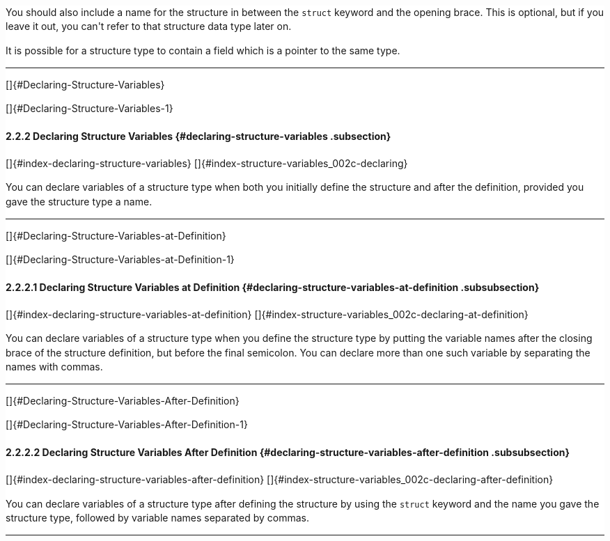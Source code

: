 You should also include a name for the structure in between the `struct` keyword and the opening brace.
This is optional, but if you leave it out, you can't refer to that structure data type later on.

It is possible for a structure type to contain a field which is a pointer to the same type.

------------------------------------------------------------------------

[]{#Declaring-Structure-Variables}

[]{#Declaring-Structure-Variables-1}

#### 2.2.2 Declaring Structure Variables {#declaring-structure-variables .subsection}

[]{#index-declaring-structure-variables}
[]{#index-structure-variables_002c-declaring}

You can declare variables of a structure type when both you initially
define the structure and after the definition, provided you gave the
structure type a name.

------------------------------------------------------------------------

[]{#Declaring-Structure-Variables-at-Definition}


[]{#Declaring-Structure-Variables-at-Definition-1}

#### 2.2.2.1 Declaring Structure Variables at Definition {#declaring-structure-variables-at-definition .subsubsection}

[]{#index-declaring-structure-variables-at-definition}
[]{#index-structure-variables_002c-declaring-at-definition}

You can declare variables of a structure type when you define the
structure type by putting the variable names after the closing brace of
the structure definition, but before the final semicolon. You can
declare more than one such variable by separating the names with commas.

------------------------------------------------------------------------

[]{#Declaring-Structure-Variables-After-Definition}


[]{#Declaring-Structure-Variables-After-Definition-1}

#### 2.2.2.2 Declaring Structure Variables After Definition {#declaring-structure-variables-after-definition .subsubsection}

[]{#index-declaring-structure-variables-after-definition}
[]{#index-structure-variables_002c-declaring-after-definition}

You can declare variables of a structure type after defining the
structure by using the `struct` keyword and the name you gave the
structure type, followed by variable names separated by commas.

------------------------------------------------------------------------
